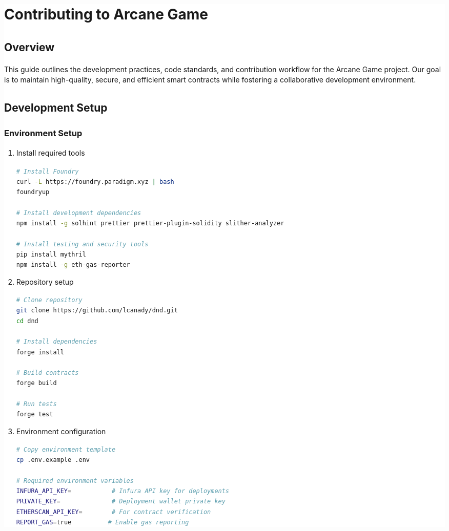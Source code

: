 # Contributing to Arcane Game

## Overview
This guide outlines the development practices, code standards, and contribution workflow for the Arcane Game project. Our goal is to maintain high-quality, secure, and efficient smart contracts while fostering a collaborative development environment.

## Development Setup

### Environment Setup
1. Install required tools
   ```bash
   # Install Foundry
   curl -L https://foundry.paradigm.xyz | bash
   foundryup
   
   # Install development dependencies
   npm install -g solhint prettier prettier-plugin-solidity slither-analyzer
   
   # Install testing and security tools
   pip install mythril
   npm install -g eth-gas-reporter
   ```

2. Repository setup
   ```bash
   # Clone repository
   git clone https://github.com/lcanady/dnd.git
   cd dnd
   
   # Install dependencies
   forge install
   
   # Build contracts
   forge build
   
   # Run tests
   forge test
   ```

3. Environment configuration
   ```bash
   # Copy environment template
   cp .env.example .env
   
   # Required environment variables
   INFURA_API_KEY=           # Infura API key for deployments
   PRIVATE_KEY=              # Deployment wallet private key
   ETHERSCAN_API_KEY=        # For contract verification
   REPORT_GAS=true          # Enable gas reporting
   ```
